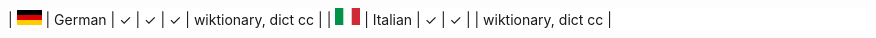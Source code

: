 | <img src='../public/images/flags/german.png' width='25'>    | German    | &check; | &check;          | &check;             | wiktionary, dict cc   |
| <img src='../public/images/flags/italian.png' width='25'>   | Italian   | &check; | &check;          |                     | wiktionary, dict cc   |